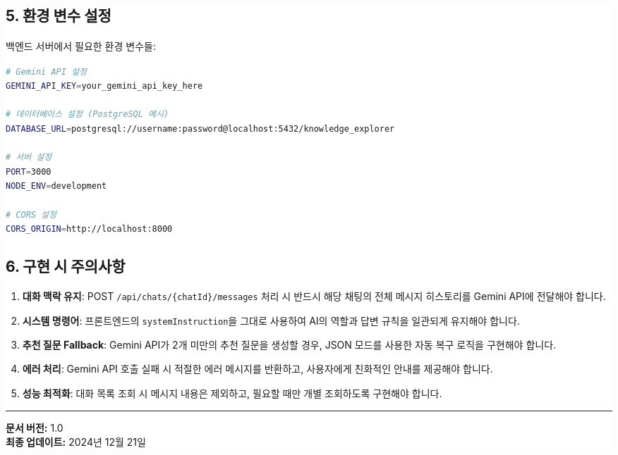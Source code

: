 ## **5. 환경 변수 설정**

백엔드 서버에서 필요한 환경 변수들:

```bash
# Gemini API 설정
GEMINI_API_KEY=your_gemini_api_key_here

# 데이터베이스 설정 (PostgreSQL 예시)
DATABASE_URL=postgresql://username:password@localhost:5432/knowledge_explorer

# 서버 설정
PORT=3000
NODE_ENV=development

# CORS 설정
CORS_ORIGIN=http://localhost:8000
```

## **6. 구현 시 주의사항**

1. **대화 맥락 유지**: POST `/api/chats/{chatId}/messages` 처리 시 반드시 해당 채팅의 전체 메시지 히스토리를 Gemini API에 전달해야 합니다.

2. **시스템 명령어**: 프론트엔드의 `systemInstruction`을 그대로 사용하여 AI의 역할과 답변 규칙을 일관되게 유지해야 합니다.

3. **추천 질문 Fallback**: Gemini API가 2개 미만의 추천 질문을 생성할 경우, JSON 모드를 사용한 자동 복구 로직을 구현해야 합니다.

4. **에러 처리**: Gemini API 호출 실패 시 적절한 에러 메시지를 반환하고, 사용자에게 친화적인 안내를 제공해야 합니다.

5. **성능 최적화**: 대화 목록 조회 시 메시지 내용은 제외하고, 필요할 때만 개별 조회하도록 구현해야 합니다.

---

**문서 버전:** 1.0  
**최종 업데이트:** 2024년 12월 21일
